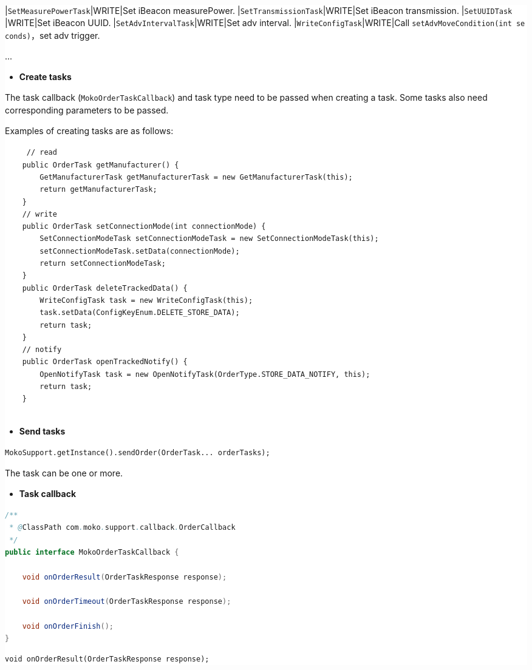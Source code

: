 |`SetMeasurePowerTask`|WRITE|Set iBeacon measurePower.
|`SetTransmissionTask`|WRITE|Set iBeacon transmission.
|`SetUUIDTask`|WRITE|Set iBeacon UUID.
|`SetAdvIntervalTask`|WRITE|Set adv interval.
|`WriteConfigTask`|WRITE|Call `setAdvMoveCondition(int seconds)`，set adv trigger.

...

* **Create tasks**

The task callback (`MokoOrderTaskCallback`) and task type need to be passed when creating a task. Some tasks also need corresponding parameters to be passed.

Examples of creating tasks are as follows:

```
	 // read
    public OrderTask getManufacturer() {
        GetManufacturerTask getManufacturerTask = new GetManufacturerTask(this);
        return getManufacturerTask;
    }
    // write
    public OrderTask setConnectionMode(int connectionMode) {
        SetConnectionModeTask setConnectionModeTask = new SetConnectionModeTask(this);
        setConnectionModeTask.setData(connectionMode);
        return setConnectionModeTask;
    } 
    public OrderTask deleteTrackedData() {
        WriteConfigTask task = new WriteConfigTask(this);
        task.setData(ConfigKeyEnum.DELETE_STORE_DATA);
        return task;
    }
    // notify
    public OrderTask openTrackedNotify() {
        OpenNotifyTask task = new OpenNotifyTask(OrderType.STORE_DATA_NOTIFY, this);
        return task;
    }   
    
```

* **Send tasks**

```
MokoSupport.getInstance().sendOrder(OrderTask... orderTasks);
```

The task can be one or more.

* **Task callback**

```java
/**
 * @ClassPath com.moko.support.callback.OrderCallback
 */
public interface MokoOrderTaskCallback {

    void onOrderResult(OrderTaskResponse response);

    void onOrderTimeout(OrderTaskResponse response);

    void onOrderFinish();
}
```
`void onOrderResult(OrderTaskResponse response);`
